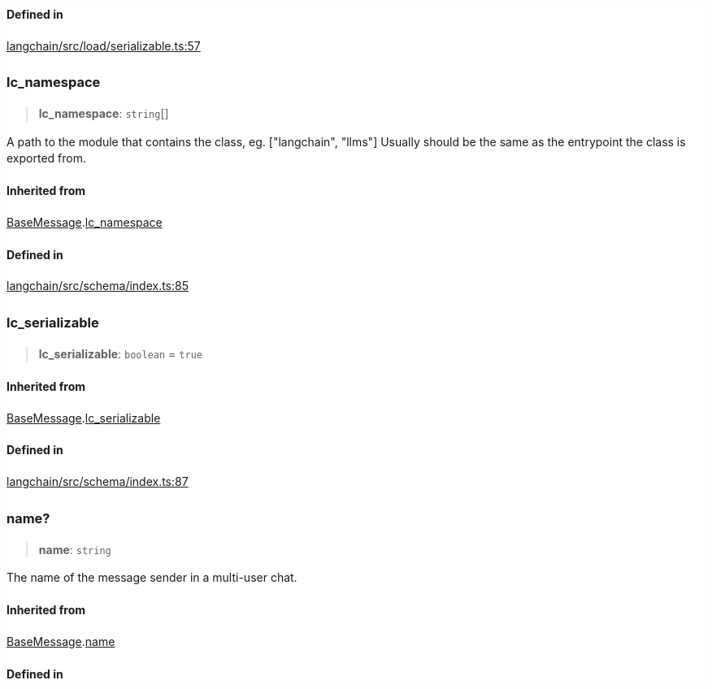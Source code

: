 #### Defined in[​](#defined-in-3 "Direct link to Defined in")

[langchain/src/load/serializable.ts:57](https://github.com/hwchase17/langchainjs/blob/46e1734/langchain/src/load/serializable.ts#L57)

### lc\_namespace[​](#lc_namespace "Direct link to lc_namespace")

> **lc\_namespace**: `string`\[\]

A path to the module that contains the class, eg. \["langchain", "llms"\] Usually should be the same as the entrypoint the class is exported from.

#### Inherited from[​](#inherited-from-3 "Direct link to Inherited from")

[BaseMessage](/docs/api/schema/classes/BaseMessage).[lc\_namespace](/docs/api/schema/classes/BaseMessage#lc_namespace)

#### Defined in[​](#defined-in-4 "Direct link to Defined in")

[langchain/src/schema/index.ts:85](https://github.com/hwchase17/langchainjs/blob/46e1734/langchain/src/schema/index.ts#L85)

### lc\_serializable[​](#lc_serializable "Direct link to lc_serializable")

> **lc\_serializable**: `boolean` = `true`

#### Inherited from[​](#inherited-from-4 "Direct link to Inherited from")

[BaseMessage](/docs/api/schema/classes/BaseMessage).[lc\_serializable](/docs/api/schema/classes/BaseMessage#lc_serializable)

#### Defined in[​](#defined-in-5 "Direct link to Defined in")

[langchain/src/schema/index.ts:87](https://github.com/hwchase17/langchainjs/blob/46e1734/langchain/src/schema/index.ts#L87)

### name?[​](#name "Direct link to name?")

> **name**: `string`

The name of the message sender in a multi-user chat.

#### Inherited from[​](#inherited-from-5 "Direct link to Inherited from")

[BaseMessage](/docs/api/schema/classes/BaseMessage).[name](/docs/api/schema/classes/BaseMessage#name)

#### Defined in[​](#defined-in-6 "Direct link to Defined in")
